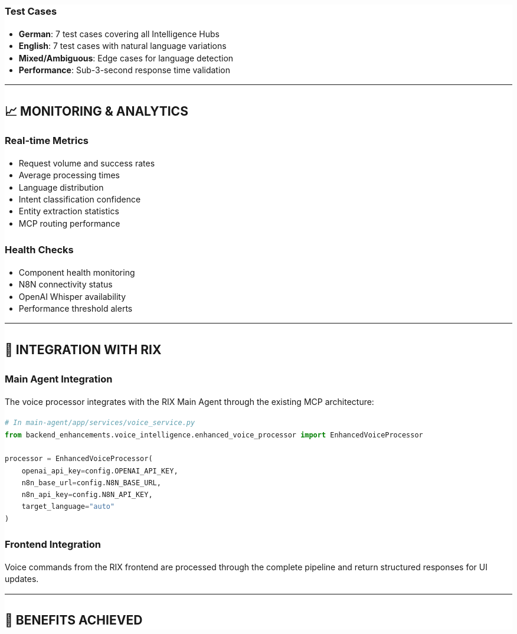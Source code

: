 ### **Test Cases**
- **German**: 7 test cases covering all Intelligence Hubs
- **English**: 7 test cases with natural language variations
- **Mixed/Ambiguous**: Edge cases for language detection
- **Performance**: Sub-3-second response time validation

---

## 📈 **MONITORING & ANALYTICS**

### **Real-time Metrics**
- Request volume and success rates
- Average processing times
- Language distribution
- Intent classification confidence
- Entity extraction statistics
- MCP routing performance

### **Health Checks**
- Component health monitoring
- N8N connectivity status
- OpenAI Whisper availability
- Performance threshold alerts

---

## 🔄 **INTEGRATION WITH RIX**

### **Main Agent Integration**
The voice processor integrates with the RIX Main Agent through the existing MCP architecture:

```python
# In main-agent/app/services/voice_service.py
from backend_enhancements.voice_intelligence.enhanced_voice_processor import EnhancedVoiceProcessor

processor = EnhancedVoiceProcessor(
    openai_api_key=config.OPENAI_API_KEY,
    n8n_base_url=config.N8N_BASE_URL,
    n8n_api_key=config.N8N_API_KEY,
    target_language="auto"
)
```

### **Frontend Integration**
Voice commands from the RIX frontend are processed through the complete pipeline and return structured responses for UI updates.

---

## 🎉 **BENEFITS ACHIEVED**
